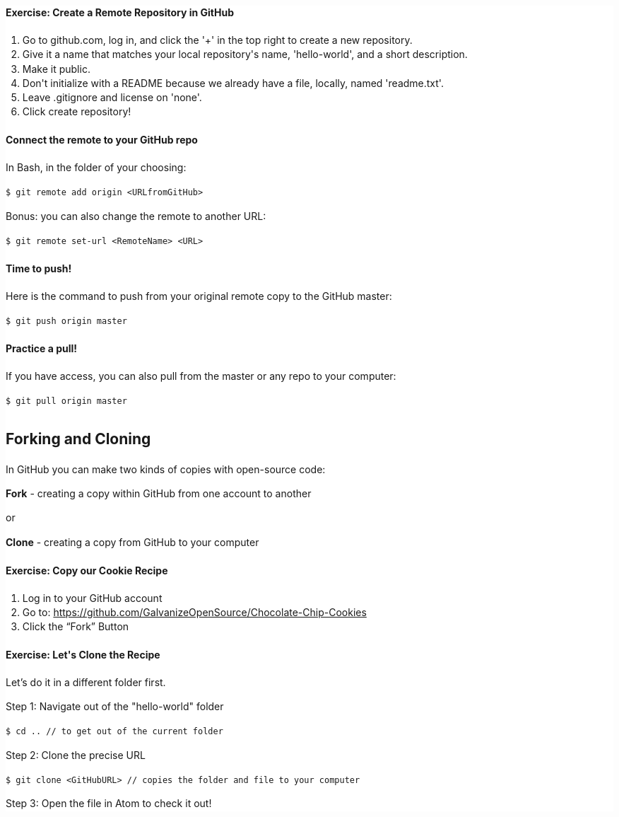 #### Exercise: Create a Remote Repository in GitHub
1. Go to github.com, log in, and click the '+' in the top right to create a new repository.
2. Give it a name that matches your local repository's name, 'hello-world', and a short description.
3. Make it public.
4. Don't initialize with a README because we already have a file, locally, named 'readme.txt'.
5. Leave .gitignore and license on 'none'.
6. Click create repository!

#### Connect the remote to your GitHub repo
In Bash, in the folder of your choosing:
```
$ git remote add origin <URLfromGitHub>
```
Bonus: you can also change the remote to another URL:
```
$ git remote set-url <RemoteName> <URL>
```
#### Time to push!
Here is the command to push from your original remote copy to the GitHub master:
```
$ git push origin master
```
#### Practice a pull!
If you have access, you can also pull from the master or any repo to your computer:
```
$ git pull origin master
```

## Forking and Cloning
In GitHub you can make two kinds of copies with open-source code:

**Fork** - creating a copy within GitHub from one account to another

or

**Clone** - creating a copy from GitHub to your computer

#### Exercise: Copy our Cookie Recipe

1. Log in to your GitHub account
2. Go to: https://github.com/GalvanizeOpenSource/Chocolate-Chip-Cookies
3. Click the “Fork” Button


#### Exercise: Let's Clone the Recipe
Let’s do it in a different folder first.

Step 1: Navigate out of the "hello-world" folder
```
$ cd .. // to get out of the current folder
```
Step 2: Clone the precise URL
```
$ git clone <GitHubURL> // copies the folder and file to your computer
```
Step 3: Open the file in Atom to check it out!
